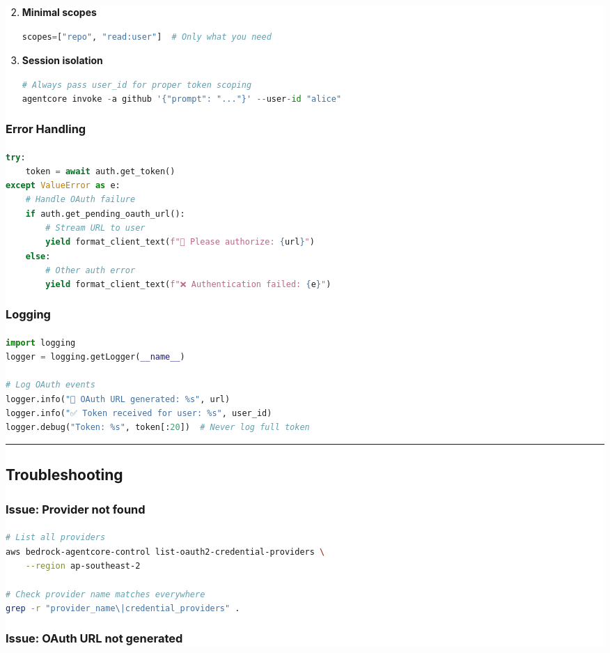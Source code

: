 2. **Minimal scopes**
   ```python
   scopes=["repo", "read:user"]  # Only what you need
   ```

3. **Session isolation**
   ```python
   # Always pass user_id for proper token scoping
   agentcore invoke -a github '{"prompt": "..."}' --user-id "alice"
   ```

### Error Handling

```python
try:
    token = await auth.get_token()
except ValueError as e:
    # Handle OAuth failure
    if auth.get_pending_oauth_url():
        # Stream URL to user
        yield format_client_text(f"🔐 Please authorize: {url}")
    else:
        # Other auth error
        yield format_client_text(f"❌ Authentication failed: {e}")
```

### Logging

```python
import logging
logger = logging.getLogger(__name__)

# Log OAuth events
logger.info("🔐 OAuth URL generated: %s", url)
logger.info("✅ Token received for user: %s", user_id)
logger.debug("Token: %s", token[:20])  # Never log full token
```

---

## Troubleshooting

### Issue: Provider not found

```bash
# List all providers
aws bedrock-agentcore-control list-oauth2-credential-providers \
    --region ap-southeast-2

# Check provider name matches everywhere
grep -r "provider_name\|credential_providers" .
```

### Issue: OAuth URL not generated
